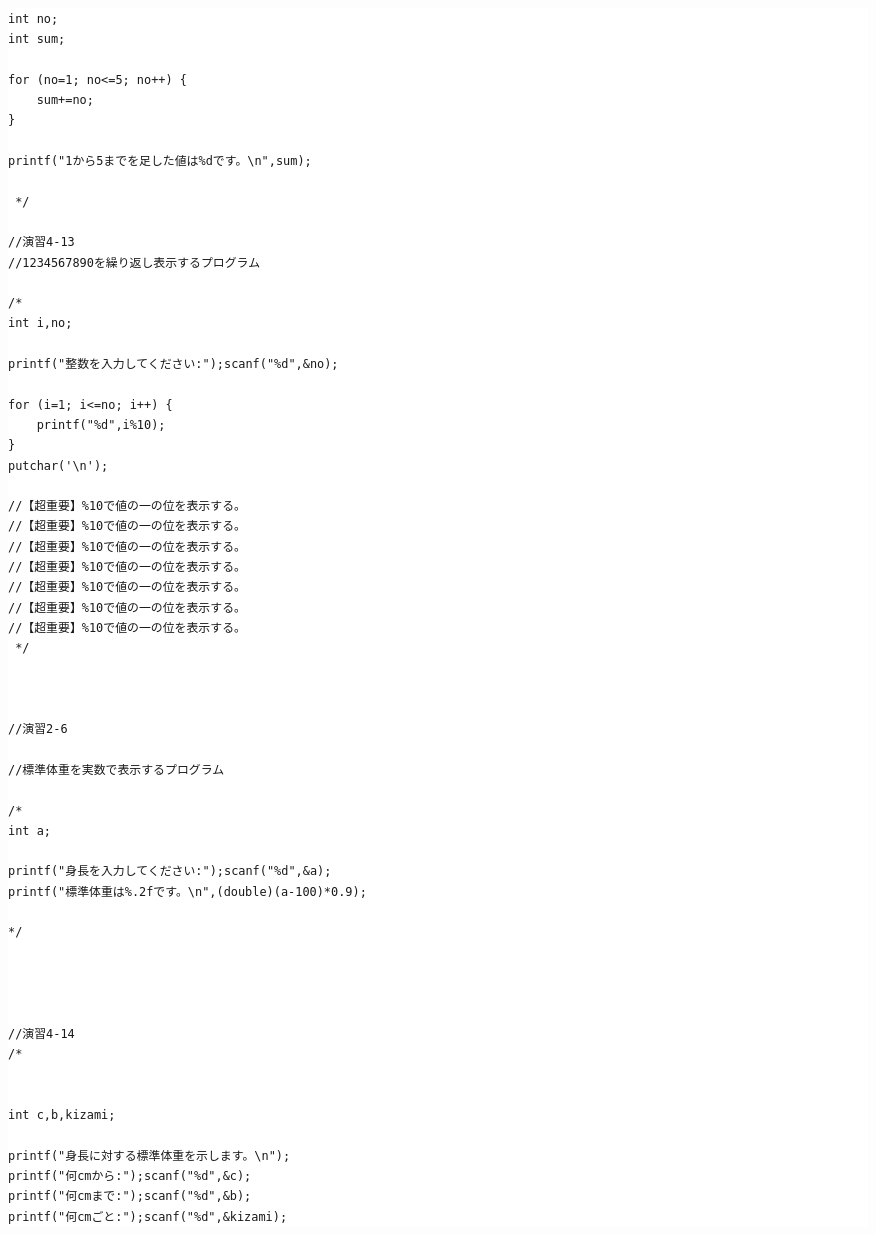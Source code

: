     int no;
    int sum;
    
    for (no=1; no<=5; no++) {
        sum+=no;
    }
    
    printf("1から5までを足した値は%dです。\n",sum);
     
     */
    
    //演習4-13
    //1234567890を繰り返し表示するプログラム
    
    /*
    int i,no;
    
    printf("整数を入力してください:");scanf("%d",&no);
    
    for (i=1; i<=no; i++) {
        printf("%d",i%10);
    }
    putchar('\n');
    
    //【超重要】%10で値の一の位を表示する。
    //【超重要】%10で値の一の位を表示する。
    //【超重要】%10で値の一の位を表示する。
    //【超重要】%10で値の一の位を表示する。
    //【超重要】%10で値の一の位を表示する。
    //【超重要】%10で値の一の位を表示する。
    //【超重要】%10で値の一の位を表示する。
     */
    
    
    
    //演習2-6
    
    //標準体重を実数で表示するプログラム
    
    /*
    int a;
    
    printf("身長を入力してください:");scanf("%d",&a);
    printf("標準体重は%.2fです。\n",(double)(a-100)*0.9);
    
    */
    
    
    
    
    //演習4-14
    /*
    
    
    int c,b,kizami;
    
    printf("身長に対する標準体重を示します。\n");
    printf("何cmから:");scanf("%d",&c);
    printf("何cmまで:");scanf("%d",&b);
    printf("何cmごと:");scanf("%d",&kizami);
    